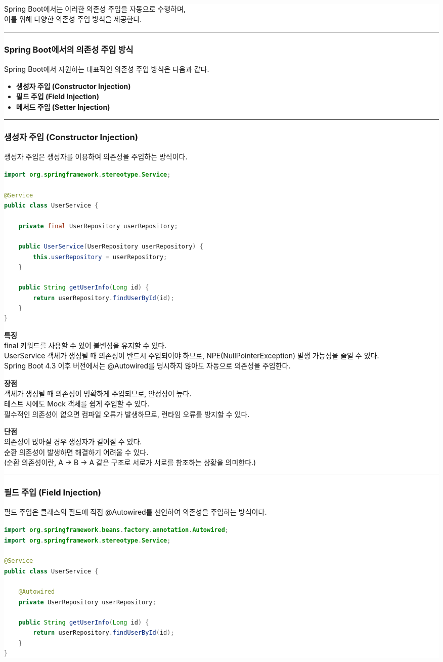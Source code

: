 Spring Boot에서는 이러한 의존성 주입을 자동으로 수행하며,<br>
이를 위해 다양한 의존성 주입 방식을 제공한다.

------------
### Spring Boot에서의 의존성 주입 방식
Spring Boot에서 지원하는 대표적인 의존성 주입 방식은 다음과 같다.

+ **생성자 주입 (Constructor Injection)**
+ **필드 주입 (Field Injection)**
+ **메서드 주입 (Setter Injection)**

----------------
### 생성자 주입 (Constructor Injection)
생성자 주입은 생성자를 이용하여 의존성을 주입하는 방식이다.
```java
import org.springframework.stereotype.Service;

@Service
public class UserService {

    private final UserRepository userRepository;

    public UserService(UserRepository userRepository) {
        this.userRepository = userRepository;
    }

    public String getUserInfo(Long id) {
        return userRepository.findUserById(id);
    }
}
```
**특징**<br>
final 키워드를 사용할 수 있어 불변성을 유지할 수 있다.<br>
UserService 객체가 생성될 때 의존성이 반드시 주입되어야 하므로, NPE(NullPointerException) 발생 가능성을 줄일 수 있다.<br>
Spring Boot 4.3 이후 버전에서는 @Autowired를 명시하지 않아도 자동으로 의존성을 주입한다.

**장점**<br>
객체가 생성될 때 의존성이 명확하게 주입되므로, 안정성이 높다.<br>
테스트 시에도 Mock 객체를 쉽게 주입할 수 있다.<br>
필수적인 의존성이 없으면 컴파일 오류가 발생하므로, 런타임 오류를 방지할 수 있다.

**단점**<br>
의존성이 많아질 경우 생성자가 길어질 수 있다.<br>
순환 의존성이 발생하면 해결하기 어려울 수 있다.<br>
(순환 의존성이란, A → B → A 같은 구조로 서로가 서로를 참조하는 상황을 의미한다.)

---------------
### 필드 주입 (Field Injection)
필드 주입은 클래스의 필드에 직접 @Autowired를 선언하여 의존성을 주입하는 방식이다.
```java
import org.springframework.beans.factory.annotation.Autowired;
import org.springframework.stereotype.Service;

@Service
public class UserService {

    @Autowired
    private UserRepository userRepository;

    public String getUserInfo(Long id) {
        return userRepository.findUserById(id);
    }
}
```